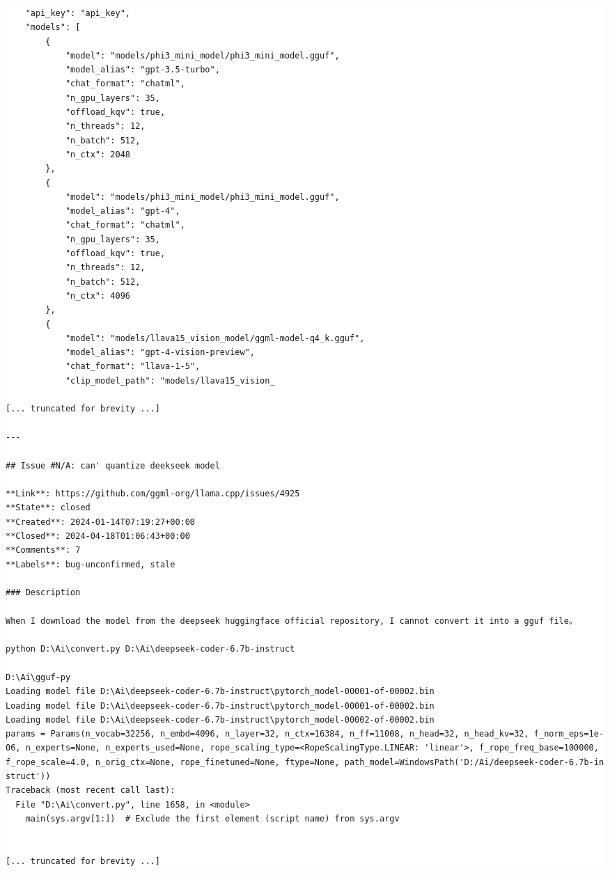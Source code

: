 ```shell
    "api_key": "api_key",
    "models": [
        {
            "model": "models/phi3_mini_model/phi3_mini_model.gguf",
            "model_alias": "gpt-3.5-turbo",
            "chat_format": "chatml",
            "n_gpu_layers": 35,
            "offload_kqv": true,
            "n_threads": 12,
            "n_batch": 512,
            "n_ctx": 2048
        },
        {
            "model": "models/phi3_mini_model/phi3_mini_model.gguf",
            "model_alias": "gpt-4",
            "chat_format": "chatml",
            "n_gpu_layers": 35,
            "offload_kqv": true,
            "n_threads": 12,
            "n_batch": 512,
            "n_ctx": 4096
        },
        {
            "model": "models/llava15_vision_model/ggml-model-q4_k.gguf",
            "model_alias": "gpt-4-vision-preview",
            "chat_format": "llava-1-5",
            "clip_model_path": "models/llava15_vision_

[... truncated for brevity ...]

---

## Issue #N/A: can' quantize deekseek model

**Link**: https://github.com/ggml-org/llama.cpp/issues/4925
**State**: closed
**Created**: 2024-01-14T07:19:27+00:00
**Closed**: 2024-04-18T01:06:43+00:00
**Comments**: 7
**Labels**: bug-unconfirmed, stale

### Description

When I download the model from the deepseek huggingface official repository, I cannot convert it into a gguf file。

python D:\Ai\convert.py D:\Ai\deepseek-coder-6.7b-instruct

D:\Ai\gguf-py
Loading model file D:\Ai\deepseek-coder-6.7b-instruct\pytorch_model-00001-of-00002.bin
Loading model file D:\Ai\deepseek-coder-6.7b-instruct\pytorch_model-00001-of-00002.bin
Loading model file D:\Ai\deepseek-coder-6.7b-instruct\pytorch_model-00002-of-00002.bin
params = Params(n_vocab=32256, n_embd=4096, n_layer=32, n_ctx=16384, n_ff=11008, n_head=32, n_head_kv=32, f_norm_eps=1e-06, n_experts=None, n_experts_used=None, rope_scaling_type=<RopeScalingType.LINEAR: 'linear'>, f_rope_freq_base=100000, f_rope_scale=4.0, n_orig_ctx=None, rope_finetuned=None, ftype=None, path_model=WindowsPath('D:/Ai/deepseek-coder-6.7b-instruct'))
Traceback (most recent call last):
  File "D:\Ai\convert.py", line 1658, in <module>
    main(sys.argv[1:])  # Exclude the first element (script name) from sys.argv
  

[... truncated for brevity ...]

```